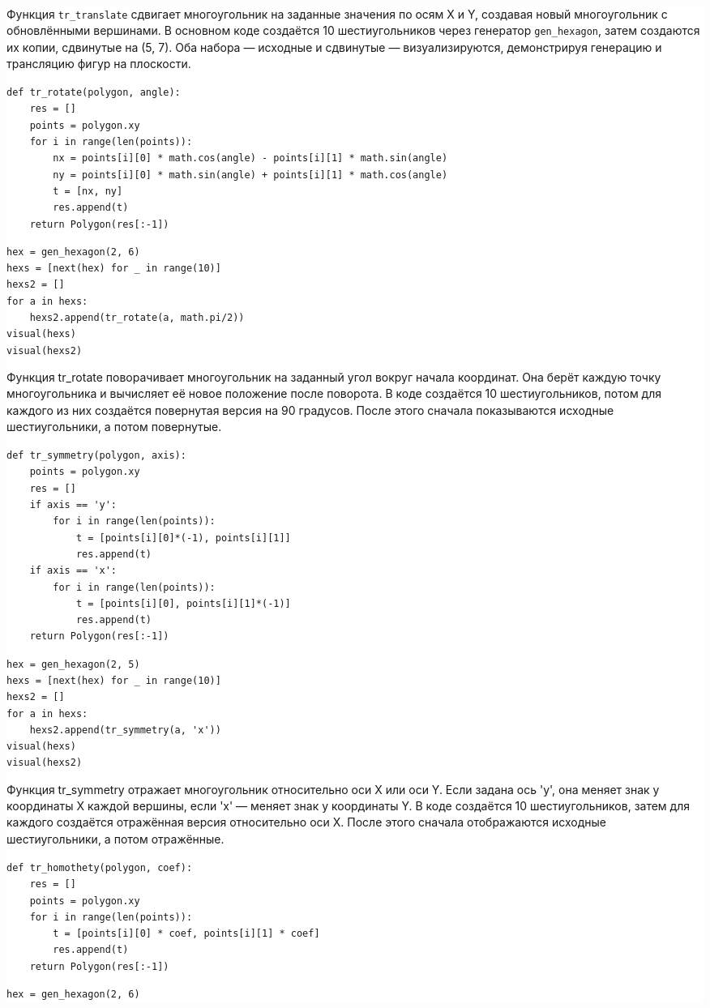 Функция `tr_translate` сдвигает многоугольник на заданные значения по осям X и Y, создавая новый многоугольник с обновлёнными вершинами. В основном коде создаётся 10 шестиугольников через генератор `gen_hexagon`, затем создаются их копии, сдвинутые на (5, 7). Оба набора — исходные и сдвинутые — визуализируются, демонстрируя генерацию и трансляцию фигур на плоскости.
~~~
def tr_rotate(polygon, angle):
    res = []
    points = polygon.xy
    for i in range(len(points)):
        nx = points[i][0] * math.cos(angle) - points[i][1] * math.sin(angle)
        ny = points[i][0] * math.sin(angle) + points[i][1] * math.cos(angle)
        t = [nx, ny]
        res.append(t)
    return Polygon(res[:-1])
~~~
~~~
hex = gen_hexagon(2, 6)
hexs = [next(hex) for _ in range(10)]
hexs2 = []
for a in hexs:
    hexs2.append(tr_rotate(a, math.pi/2))
visual(hexs)
visual(hexs2)
~~~
Функция tr_rotate поворачивает многоугольник на заданный угол вокруг начала координат. Она берёт каждую точку многоугольника и вычисляет её новое положение после поворота. В коде создаётся 10 шестиугольников, потом для каждого из них создаётся повернутая версия на 90 градусов. После этого сначала показываются исходные шестиугольники, а потом повернутые.
~~~
def tr_symmetry(polygon, axis):
    points = polygon.xy
    res = []
    if axis == 'y':
        for i in range(len(points)):
            t = [points[i][0]*(-1), points[i][1]]
            res.append(t)
    if axis == 'x':
        for i in range(len(points)):
            t = [points[i][0], points[i][1]*(-1)]
            res.append(t)
    return Polygon(res[:-1])
~~~
~~~
hex = gen_hexagon(2, 5)
hexs = [next(hex) for _ in range(10)]
hexs2 = []
for a in hexs:
    hexs2.append(tr_symmetry(a, 'x'))
visual(hexs)
visual(hexs2)
~~~
Функция tr_symmetry отражает многоугольник относительно оси X или оси Y. Если задана ось 'y', она меняет знак у координаты X каждой вершины, если 'x' — меняет знак у координаты Y. В коде создаётся 10 шестиугольников, затем для каждого создаётся отражённая версия относительно оси X. После этого сначала отображаются исходные шестиугольники, а потом отражённые.
~~~
def tr_homothety(polygon, coef):
    res = []
    points = polygon.xy
    for i in range(len(points)):
        t = [points[i][0] * coef, points[i][1] * coef]
        res.append(t)
    return Polygon(res[:-1])
~~~
~~~
hex = gen_hexagon(2, 6)
~~~